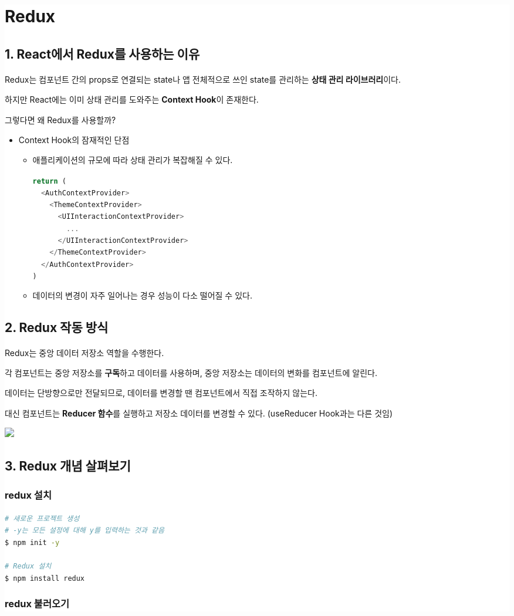 # Redux

## 1. React에서 Redux를 사용하는 이유

Redux는 컴포넌트 간의 props로 연결되는 state나 앱 전체적으로 쓰인 state를 관리하는 **상태 관리 라이브러리**이다.

하지만 React에는 이미 상태 관리를 도와주는 **Context Hook**이 존재한다.

그렇다면 왜 Redux를 사용할까?

- Context Hook의 잠재적인 단점
  - 애플리케이션의 규모에 따라 상태 관리가 복잡해질 수 있다.
    
    ```js
    return (
      <AuthContextProvider>
        <ThemeContextProvider>
          <UIInteractionContextProvider>
            ...
          </UIInteractionContextProvider>
        </ThemeContextProvider>
      </AuthContextProvider>
    )
    ```
  - 데이터의 변경이 자주 일어나는 경우 성능이 다소 떨어질 수 있다.

## 2. Redux 작동 방식

Redux는 중앙 데이터 저장소 역할을 수행한다.

각 컴포넌트는 중앙 저장소를 **구독**하고 데이터를 사용하며, 중앙 저장소는 데이터의 변화를 컴포넌트에 알린다.

데이터는 단방향으로만 전달되므로, 데이터를 변경할 땐 컴포넌트에서 직접 조작하지 않는다.

대신 컴포넌트는 **Reducer 함수**를 실행하고 저장소 데이터를 변경할 수 있다. (useReducer Hook과는 다른 것임)

<img src="https://user-images.githubusercontent.com/109272360/206216366-2936e8e8-5f8e-49cc-aded-24b6e57a53b3.png" width="600px">

## 3. Redux 개념 살펴보기

### redux 설치

```bash
# 새로운 프로젝트 생성
# -y는 모든 설정에 대해 y를 입력하는 것과 같음
$ npm init -y

# Redux 설치
$ npm install redux
```

### redux 불러오기
